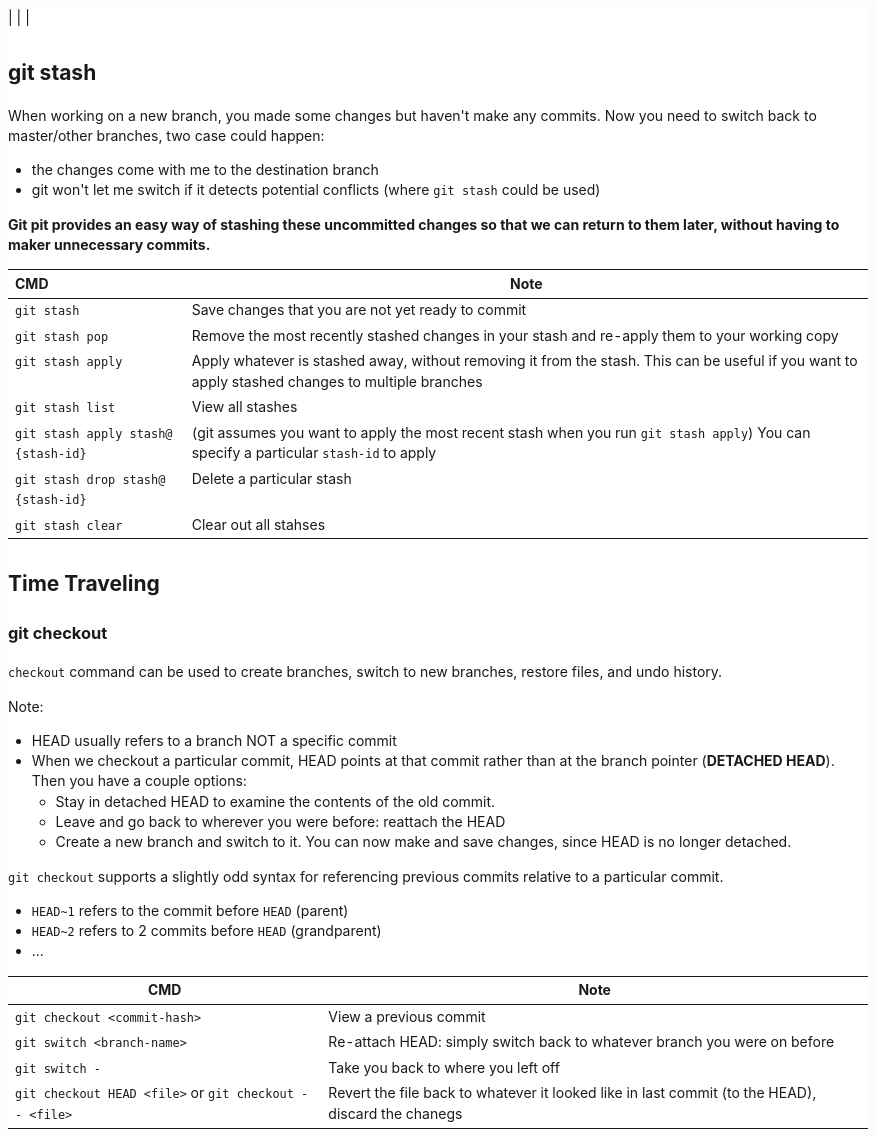 |                                                              |                                                              |

## git stash

When working on a new branch, you made some changes but haven't make any commits. Now you need to switch back to master/other branches, two case could happen:

+ the changes come with me to the destination branch
+ git won't let me switch if it detects potential conflicts (where `git stash` could be used)

**Git pit provides an easy way of stashing these uncommitted changes so that we can return to them later, without having to maker unnecessary commits.** 

| CMD                                | Note                                                         |
| :--------------------------------- | ------------------------------------------------------------ |
| `git stash`                        | Save changes that you are not yet ready to commit            |
| `git stash pop`                    | Remove the most recently stashed changes in your stash and re-apply them to your working copy |
| `git stash apply`                  | Apply whatever is stashed away, without removing it from the stash. This can be useful if you want to apply stashed changes to multiple branches |
| `git stash list`                   | View all stashes                                             |
| `git stash apply stash@{stash-id}` | (git assumes you want to apply the most recent stash when you run `git stash apply`) You can specify a particular `stash-id` to apply |
| `git stash drop stash@{stash-id}`  | Delete a particular stash                                    |
| `git stash clear`                  | Clear out all stahses                                        |

## Time Traveling

### git checkout

`checkout` command can be used to create branches, switch to new branches, restore files, and undo history. 

Note: 

+ HEAD usually refers to a branch NOT a specific commit
+ When we checkout a particular commit, HEAD points at that commit rather than at the branch pointer (**DETACHED HEAD**). Then you have a couple options:
  + Stay in detached HEAD to examine the contents of the old commit. 
  + Leave and go back to wherever you were before: reattach the HEAD
  + Create a new branch and switch to it. You can now make and save changes, since HEAD is no longer detached.

`git checkout` supports a slightly odd syntax for referencing previous commits relative to a particular commit.

+ `HEAD~1` refers to the commit before `HEAD` (parent) 
+ `HEAD~2` refers to 2 commits before `HEAD` (grandparent) 
+ ...

| CMD                                                    | Note                                                         |
| ------------------------------------------------------ | ------------------------------------------------------------ |
| `git checkout <commit-hash>`                           | View a previous commit                                       |
| `git switch <branch-name>`                             | Re-attach HEAD: simply switch back to whatever branch you were on before |
| `git switch -`                                         | Take you back to where you left off                          |
| `git checkout HEAD <file>` or `git checkout -- <file>` | Revert the file back to whatever it looked like in last commit (to the HEAD), discard the chanegs |
